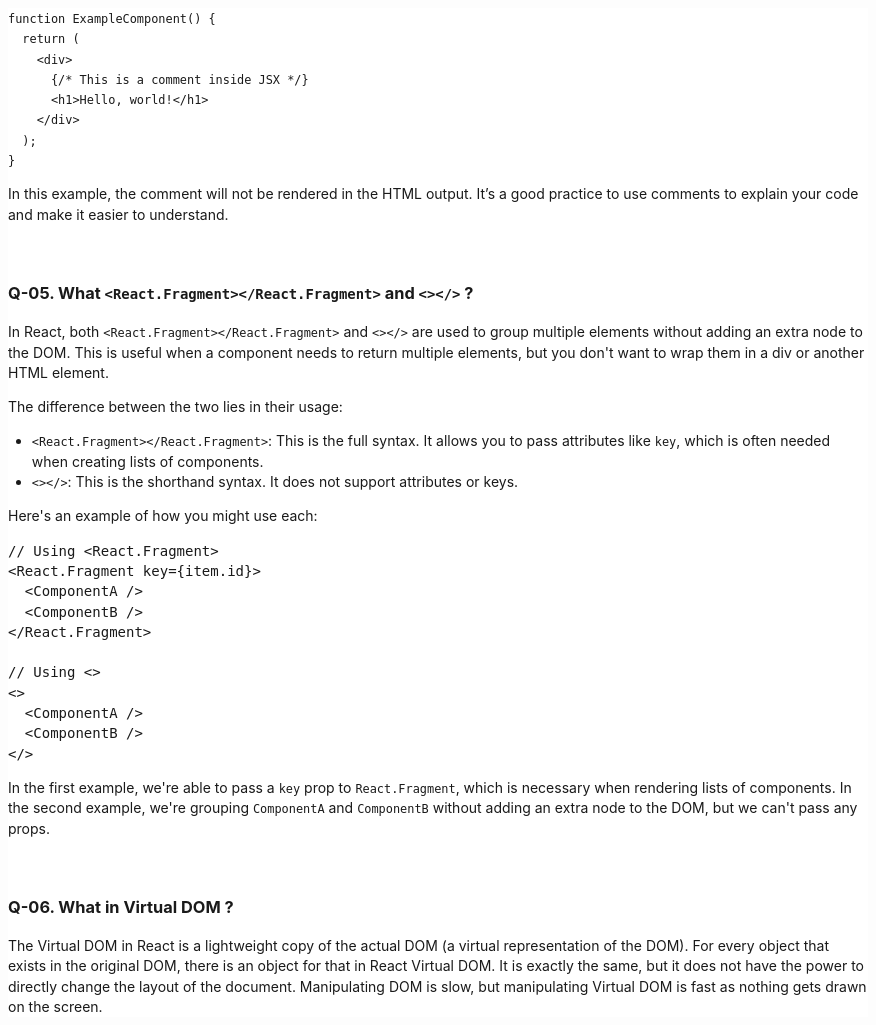 ```
function ExampleComponent() {
  return (
    <div>
      {/* This is a comment inside JSX */}
      <h1>Hello, world!</h1>
    </div>
  );
}

```
<p>In this example, the comment will not be rendered in the HTML output. It’s a good practice to use comments to explain your code and make it easier to understand.</p></br>


### Q-05. What <code><React.Fragment></React.Fragment></code> and <code><></></code> ?
<p>In React, both <code>&lt;React.Fragment&gt;&lt;/React.Fragment&gt;</code> and <code>&lt;&gt;&lt;/&gt;</code> are used to group multiple elements without adding an extra node to the DOM. This is useful when a component needs to return multiple elements, but you don't want to wrap them in a div or another HTML element.</p>

<p>The difference between the two lies in their usage:</p>

<ul>
  <li><code>&lt;React.Fragment&gt;&lt;/React.Fragment&gt;</code>: This is the full syntax. It allows you to pass attributes like <code>key</code>, which is often needed when creating lists of components.</li>
  <li><code>&lt;&gt;&lt;/&gt;</code>: This is the shorthand syntax. It does not support attributes or keys.</li>
</ul>

<p>Here's an example of how you might use each:</p>

<pre>
// Using &lt;React.Fragment&gt;
&lt;React.Fragment key={item.id}&gt;
  &lt;ComponentA /&gt;
  &lt;ComponentB /&gt;
&lt;/React.Fragment&gt;

// Using &lt;&gt;
&lt;&gt;
  &lt;ComponentA /&gt;
  &lt;ComponentB /&gt;
&lt;/&gt;
</pre>

<p>In the first example, we're able to pass a <code>key</code> prop to <code>React.Fragment</code>, which is necessary when rendering lists of components. In the second example, we're grouping <code>ComponentA</code> and <code>ComponentB</code> without adding an extra node to the DOM, but we can't pass any props.</p></br>

### Q-06. What in Virtual DOM ?
<p>The Virtual DOM in React is a lightweight copy of the actual DOM (a virtual representation of the DOM). For every object that exists in the original DOM, there is an object for that in React Virtual DOM. It is exactly the same, but it does not have the power to directly change the layout of the document. Manipulating DOM is slow, but manipulating Virtual DOM is fast as nothing gets drawn on the screen.</p>

